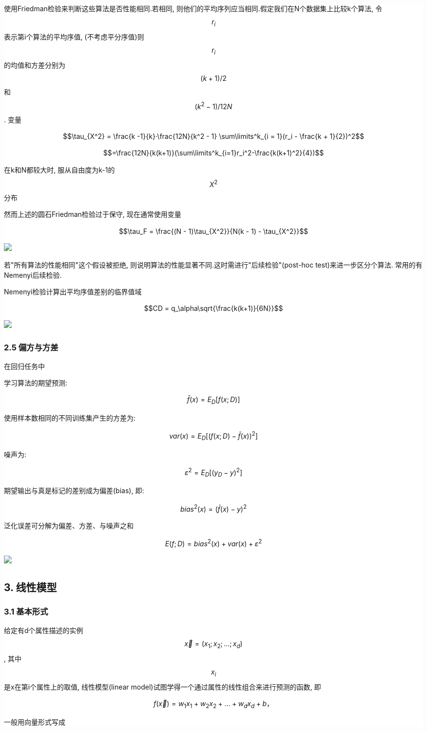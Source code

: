 使用Friedman检验来判断这些算法是否性能相同.若相同, 则他们的平均序列应当相同.假定我们在N个数据集上比较k个算法, 令$$r_i$$表示第i个算法的平均序值, (不考虑平分序值)则$$r_i$$的均值和方差分别为$$(k+1)/2$$和$$(k^2-1)/12N$$. 变量

$$\tau_{X^2} = \frac{k -1}{k}·\frac{12N}{k^2 - 1} \sum\limits^k_{i = 1}(r_i - \frac{k + 1}{2})^2$$

$$=\frac{12N}{k(k+1)}(\sum\limits^k_{i=1}r_i^2-\frac{k(k+1)^2}{4})$$

在k和N都较大时, 服从自由度为k-1的$$X^2$$分布

然而上述的圆石Friedman检验过于保守, 现在通常使用变量

$$\tau_F = \frac{(N - 1)\tau_{X^2}}{N(k - 1) - \tau_{X^2}}$$

![](https://pic1.zhimg.com/80/v2-0b966b50db09699533d722668ed35708_720w.webp)

若"所有算法的性能相同"这个假设被拒绝, 则说明算法的性能显著不同.这时需进行"后续检验"(post-hoc test)来进一步区分个算法. 常用的有Nemenyi后续检验.

Nemenyi检验计算出平均序值差别的临界值域

$$CD = q_\alpha\sqrt{\frac{k(k+1)}{6N}}$$

![](https://i.loli.net/2018/10/17/5bc7222348519.png)

### 2.5 偏方与方差

在回归任务中

学习算法的期望预测:

$$\bar{f}(x) = E_D[f(x;D)]$$

使用样本数相同的不同训练集产生的方差为:

$$var(x) = E_D[(f(x;D)-\bar{f}(x))^2]$$

噪声为:

$$\varepsilon^2 = E_D[(y_D - y)^2]$$

期望输出与真是标记的差别成为偏差(bias), 即:

$$bias^2(x) = (\bar{f}(x)-y)^2$$

泛化误差可分解为偏差、方差、与噪声之和

$$E(f;D) = bias^2(x) + var(x) + \varepsilon^2$$

![](https://i.loli.net/2018/10/17/5bc722234b09f.png)

## 3. 线性模型

### 3.1 基本形式

给定有d个属性描述的实例$$\vec{x} = (x_1;x_2;...;x_d)$$, 其中$$x_i$$是x在第i个属性上的取值, 线性模型(linear model)试图学得一个通过属性的线性组合来进行预测的函数, 即

$$ f(\vec{x}) = w_1x_1 + w_2x_2 + ... + w_dx_d + b， $$

一般用向量形式写成
